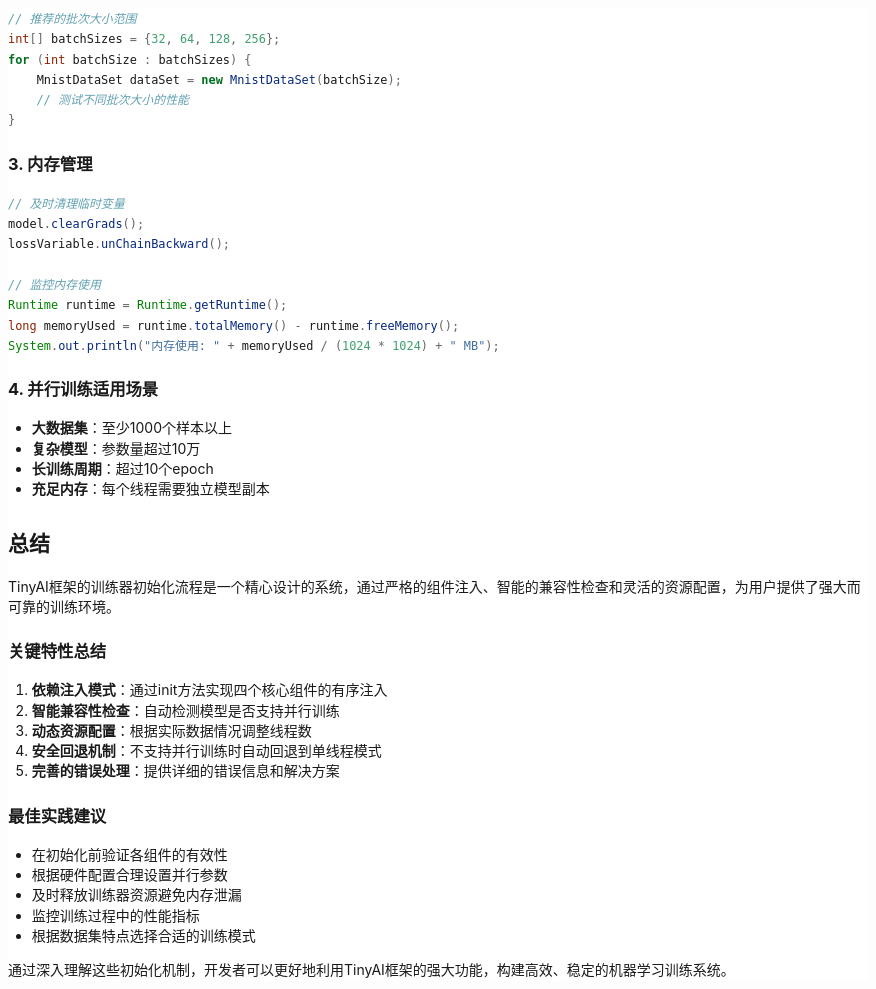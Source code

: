 ```java
// 推荐的批次大小范围
int[] batchSizes = {32, 64, 128, 256};
for (int batchSize : batchSizes) {
    MnistDataSet dataSet = new MnistDataSet(batchSize);
    // 测试不同批次大小的性能
}
```

### 3. 内存管理

```java
// 及时清理临时变量
model.clearGrads();
lossVariable.unChainBackward();

// 监控内存使用
Runtime runtime = Runtime.getRuntime();
long memoryUsed = runtime.totalMemory() - runtime.freeMemory();
System.out.println("内存使用: " + memoryUsed / (1024 * 1024) + " MB");
```

### 4. 并行训练适用场景

- **大数据集**：至少1000个样本以上
- **复杂模型**：参数量超过10万
- **长训练周期**：超过10个epoch
- **充足内存**：每个线程需要独立模型副本

## 总结

TinyAI框架的训练器初始化流程是一个精心设计的系统，通过严格的组件注入、智能的兼容性检查和灵活的资源配置，为用户提供了强大而可靠的训练环境。

### 关键特性总结

1. **依赖注入模式**：通过init方法实现四个核心组件的有序注入
2. **智能兼容性检查**：自动检测模型是否支持并行训练
3. **动态资源配置**：根据实际数据情况调整线程数
4. **安全回退机制**：不支持并行训练时自动回退到单线程模式
5. **完善的错误处理**：提供详细的错误信息和解决方案

### 最佳实践建议

- 在初始化前验证各组件的有效性
- 根据硬件配置合理设置并行参数
- 及时释放训练器资源避免内存泄漏
- 监控训练过程中的性能指标
- 根据数据集特点选择合适的训练模式

通过深入理解这些初始化机制，开发者可以更好地利用TinyAI框架的强大功能，构建高效、稳定的机器学习训练系统。